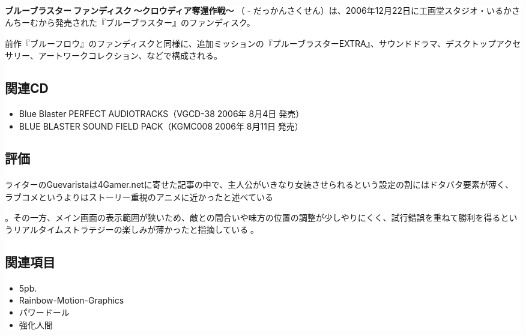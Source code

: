 **ブルーブラスター ファンディスク ～クロウディア奪還作戦～** （ -
だっかんさくせん）は、2006年12月22日に工画堂スタジオ・いるかさんちーむから発売された『ブルーブラスター』のファンディスク。

前作『ブルーフロウ』のファンディスクと同様に、追加ミッションの『プルーブラスターEXTRA』、サウンドドラマ、デスクトップアクセサリー、アートワークコレクション、などで構成される。

##  関連CD  

  * Blue Blaster PERFECT AUDIOTRACKS（VGCD-38 2006年  8月4日  発売） 
  * BLUE BLASTER SOUND FIELD PACK（KGMC008 2006年  8月11日  発売） 

##  評価  

ライターのGuevaristaは4Gamer.netに寄せた記事の中で、主人公がいきなり女装させられるという設定の割にはドタバタ要素が薄く、ラブコメというよりはストーリー重視のアニメに近かったと述べている

。その一方、メイン画面の表示範囲が狭いため、敵との間合いや味方の位置の調整が少しやりにくく、試行錯誤を重ねて勝利を得るというリアルタイムストラテジーの楽しみが薄かったと指摘している
  。

##  関連項目  

  * 5pb. 
  * Rainbow-Motion-Graphics 
  * パワードール 
  * 強化人間 

